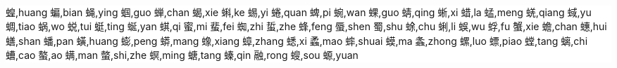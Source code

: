 蝗,huang
蝙,bian
蝇,ying
蝈,guo
蝉,chan
蝎,xie
蝌,ke
蜴,yi
蜷,quan
蜱,pi
蜿,wan
蜾,guo
蜻,qing
蜥,xi
蜡,la
蜢,meng
蜣,qiang
蜮,yu
蜩,tiao
蜗,wo
蜕,tui
蜓,ting
蜒,yan
蜞,qi
蜜,mi
蜚,fei
蜘,zhi
蜇,zhe
蜂,feng
蜃,shen
蜀,shu
蜍,chu
蜊,li
蜈,wu
蜉,fu
蟹,xie
蟾,chan
蟪,hui
蟮,shan
蟠,pan
蟥,huang
蟛,peng
蟒,mang
蟓,xiang
蟑,zhang
蟋,xi
蟊,mao
蟀,shuai
蟆,ma
螽,zhong
螺,luo
螵,piao
螳,tang
螭,chi
螬,cao
螯,ao
螨,man
螫,shi,zhe
螟,ming
螗,tang
螓,qin
融,rong
螋,sou
螈,yuan
